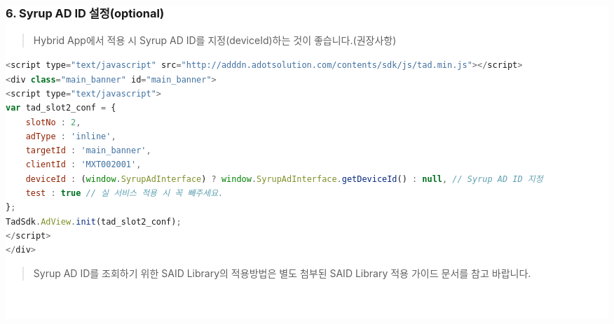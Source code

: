 ### 6. Syrup AD ID 설정(optional)
> Hybrid App에서 적용 시 Syrup AD ID를 지정(deviceId)하는 것이 좋습니다.(권장사항)

```javascript
<script type="text/javascript" src="http://adddn.adotsolution.com/contents/sdk/js/tad.min.js"></script>
<div class="main_banner" id="main_banner">
<script type="text/javascript">
var tad_slot2_conf = {
    slotNo : 2,
    adType : 'inline',
    targetId : 'main_banner',
    clientId : 'MXT002001',
    deviceId : (window.SyrupAdInterface) ? window.SyrupAdInterface.getDeviceId() : null, // Syrup AD ID 지정
    test : true // 실 서비스 적용 시 꼭 빼주세요.
};
TadSdk.AdView.init(tad_slot2_conf);
</script>
</div>
```
> Syrup AD ID를 조회하기 위한 SAID Library의 적용방법은 별도 첨부된 SAID Library 적용 가이드 문서를 참고 바랍니다.
<br />
<br />
